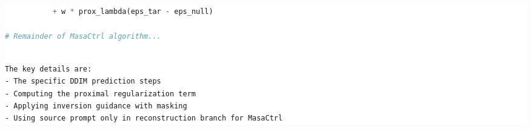 ```python
           + w * prox_lambda(eps_tar - eps_null) 

# Remainder of MasaCtrl algorithm...
```

```

The key details are:
- The specific DDIM prediction steps
- Computing the proximal regularization term
- Applying inversion guidance with masking
- Using source prompt only in reconstruction branch for MasaCtrl